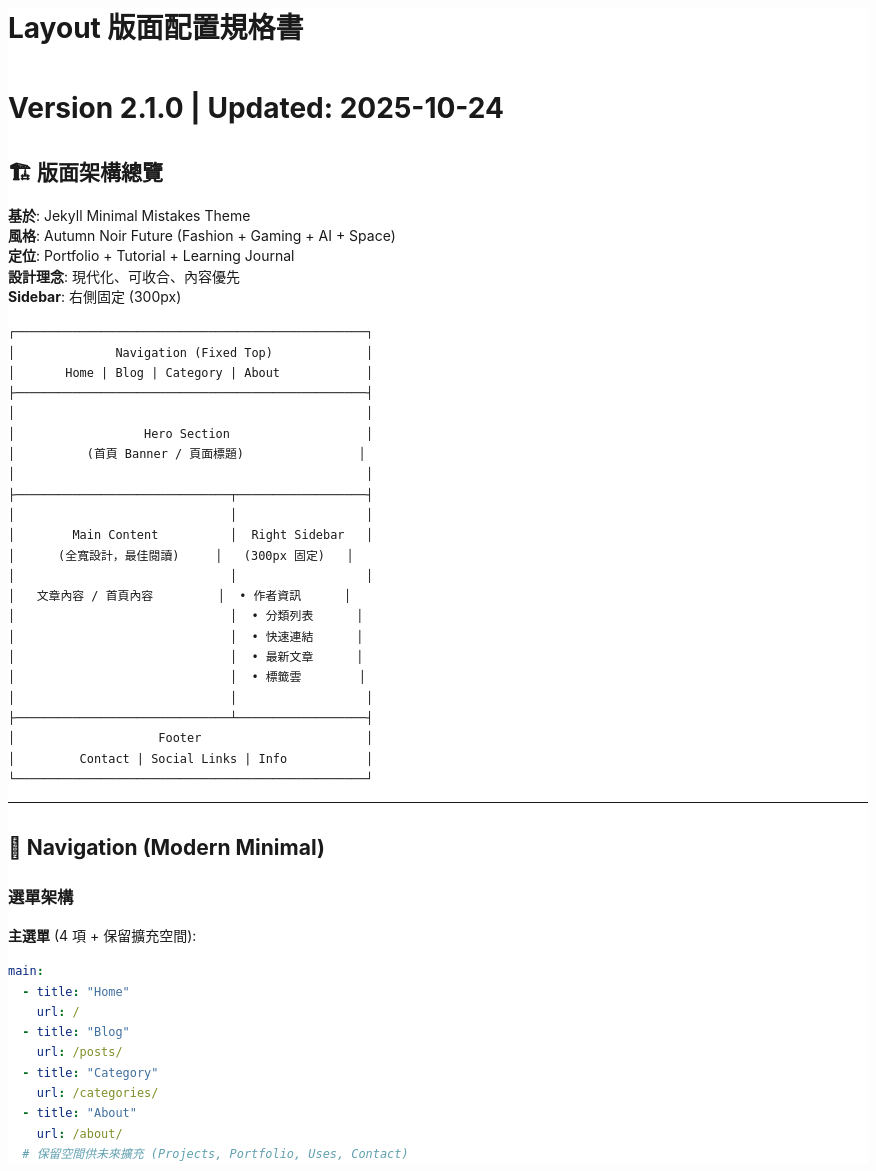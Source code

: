 # Layout 版面配置規格書
# Version 2.1.0 | Updated: 2025-10-24

## 🏗️ 版面架構總覽

**基於**: Jekyll Minimal Mistakes Theme  
**風格**: Autumn Noir Future (Fashion + Gaming + AI + Space)  
**定位**: Portfolio + Tutorial + Learning Journal  
**設計理念**: 現代化、可收合、內容優先  
**Sidebar**: 右側固定 (300px)

```
┌─────────────────────────────────────────────────┐
│              Navigation (Fixed Top)             │
│       Home | Blog | Category | About            │
├─────────────────────────────────────────────────┤
│                                                 │
│                  Hero Section                   │
│          (首頁 Banner / 頁面標題)                │
│                                                 │
├──────────────────────────────┬──────────────────┤
│                              │                  │
│        Main Content          │  Right Sidebar   │
│      (全寬設計，最佳閱讀)     │   (300px 固定)   │
│                              │                  │
│   文章內容 / 首頁內容         │  • 作者資訊      │
│                              │  • 分類列表      │
│                              │  • 快速連結      │
│                              │  • 最新文章      │
│                              │  • 標籤雲        │
│                              │                  │
├──────────────────────────────┴──────────────────┤
│                    Footer                       │
│         Contact | Social Links | Info           │
└─────────────────────────────────────────────────┘
```

---

## 🧭 Navigation (Modern Minimal)

### 選單架構
**主選單** (4 項 + 保留擴充空間):
```yaml
main:
  - title: "Home"
    url: /
  - title: "Blog" 
    url: /posts/
  - title: "Category"
    url: /categories/
  - title: "About"
    url: /about/
  # 保留空間供未來擴充 (Projects, Portfolio, Uses, Contact)
```

